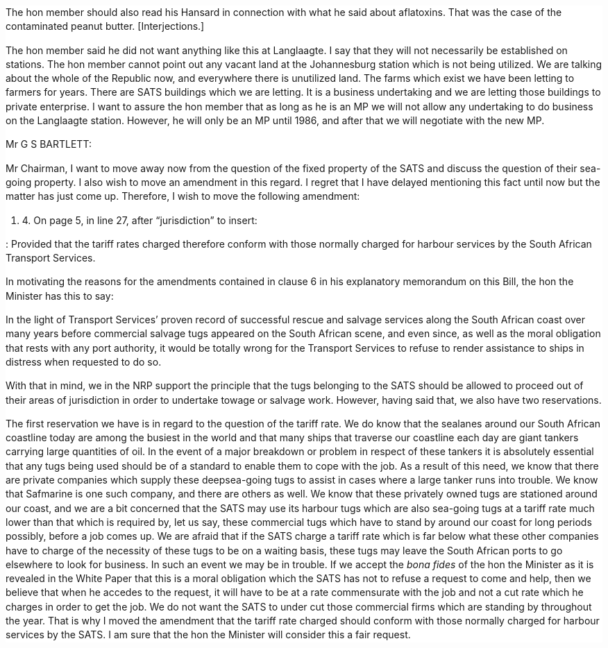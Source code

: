 <p>The hon member should also read his Hansard in connection with what he said about aflatoxins. That was the case of the contaminated peanut butter. [Interjections.]</p>

<p>The hon member said he did not want anything like this at Langlaagte. I say that they will not necessarily be established on stations. The hon member cannot point out any vacant land at the Johannesburg station which is not being utilized. We are talking about the whole of the Republic now, and everywhere there is unutilized land. The farms which exist we have been letting to farmers for years. There are SATS buildings which we are letting. It is a business undertaking and we are letting those buildings to private enterprise. I want to assure the hon member that as long as he is an MP we will not allow any undertaking to do business on the Langlaagte station. However, he will only be an MP until 1986, and after that we will negotiate with the new MP.</p>

</speech>

<speech by="#bartlett">

<from>Mr <person refersTo="hansard_za">G S BARTLETT</person>:</from>

<p>Mr Chairman, I want to move away now from the question of the fixed property of the SATS and discuss the question of their sea-going property. I also wish to move an amendment in this regard. I regret that I have delayed mentioning this fact until now but the matter has just come up. Therefore, I wish to move the following amendment:</p>

<ol>

<li>4. On page 5, in line 27, after &#x201C;jurisdiction&#x201D; to insert:</li>

</ol>

<block name="quote">: Provided that the tariff rates charged therefore conform with those normally charged for harbour services by the South African Transport Services.</block>

<p>In motivating the reasons for the amendments contained in clause 6 in his explanatory memorandum on this Bill, the hon the Minister has this to say:</p>

<block name="quote">In the light of Transport Services&#x2019; proven record of successful rescue and salvage services along the South African coast over many years before commercial salvage tugs appeared on the South African scene, and even since, as well as the moral obligation that rests with any port authority, it would be totally wrong for the Transport Services to refuse to render assistance to ships in distress when requested to do so.</block>

<p>With that in mind, we in the NRP support the principle that the tugs belonging to the SATS should be allowed to proceed out of their areas of jurisdiction in order to undertake towage or salvage work. However, having said that, we also have two reservations.</p>

<p>The first reservation we have is in regard to the question of the tariff rate. We do know that the sealanes around our South African coastline today are among the busiest in the world and that many ships that traverse our coastline each day are giant tankers carrying large quantities of oil. In the event of a major breakdown or problem in <span class="col_631-632" refersTo="page_0346"/>respect of these tankers it is absolutely essential that any tugs being used should be of a standard to enable them to cope with the job. As a result of this need, we know that there are private companies which supply these deepsea-going tugs to assist in cases where a large tanker runs into trouble. We know that Safmarine is one such company, and there are others as well. We know that these privately owned tugs are stationed around our coast, and we are a bit concerned that the SATS may use its harbour tugs which are also sea-going tugs at a tariff rate much lower than that which is required by, let us say, these commercial tugs which have to stand by around our coast for long periods possibly, before a job comes up. We are afraid that if the SATS charge a tariff rate which is far below what these other companies have to charge of the necessity of these tugs to be on a waiting basis, these tugs may leave the South African ports to go elsewhere to look for business. In such an event we may be in trouble. If we accept the <i>bona fides</i> of the hon the Minister as it is revealed in the White Paper that this is a moral obligation which the SATS has not to refuse a request to come and help, then we believe that when he accedes to the request, it will have to be at a rate commensurate with the job and not a cut rate which he charges in order to get the job. We do not want the SATS to under cut those commercial firms which are standing by throughout the year. That is why I moved the amendment that the tariff rate charged should conform with those normally charged for harbour services by the SATS. I am sure that the hon the Minister will consider this a fair request.</p>
